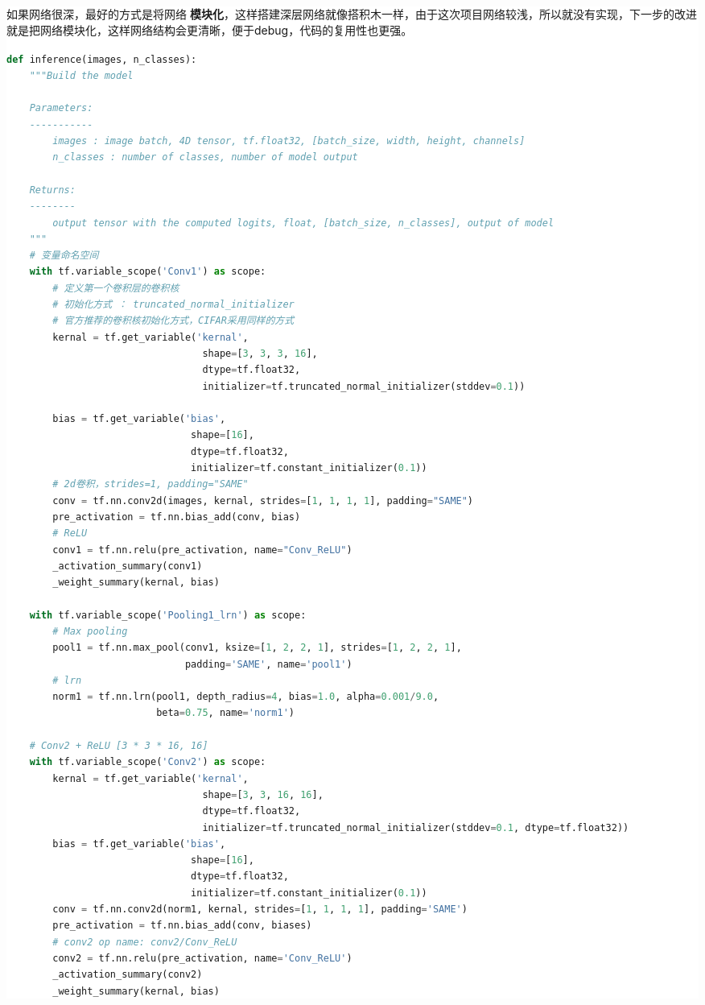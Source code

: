 如果网络很深，最好的方式是将网络 **模块化**，这样搭建深层网络就像搭积木一样，由于这次项目网络较浅，所以就没有实现，下一步的改进就是把网络模块化，这样网络结构会更清晰，便于debug，代码的复用性也更强。

```python
def inference(images, n_classes):
    """Build the model

    Parameters:
    -----------
        images : image batch, 4D tensor, tf.float32, [batch_size, width, height, channels]
        n_classes : number of classes, number of model output

    Returns:
    --------
        output tensor with the computed logits, float, [batch_size, n_classes], output of model
    """
    # 变量命名空间
    with tf.variable_scope('Conv1') as scope:
        # 定义第一个卷积层的卷积核
        # 初始化方式 ： truncated_normal_initializer
        # 官方推荐的卷积核初始化方式，CIFAR采用同样的方式
        kernal = tf.get_variable('kernal',
                                  shape=[3, 3, 3, 16],
                                  dtype=tf.float32,
                                  initializer=tf.truncated_normal_initializer(stddev=0.1))

        bias = tf.get_variable('bias',
                                shape=[16],
                                dtype=tf.float32,
                                initializer=tf.constant_initializer(0.1))
        # 2d卷积，strides=1, padding="SAME"
        conv = tf.nn.conv2d(images, kernal, strides=[1, 1, 1, 1], padding="SAME")
        pre_activation = tf.nn.bias_add(conv, bias)
        # ReLU
        conv1 = tf.nn.relu(pre_activation, name="Conv_ReLU")
        _activation_summary(conv1)
        _weight_summary(kernal, bias)

    with tf.variable_scope('Pooling1_lrn') as scope:
        # Max pooling
        pool1 = tf.nn.max_pool(conv1, ksize=[1, 2, 2, 1], strides=[1, 2, 2, 1],
                               padding='SAME', name='pool1')
        # lrn
        norm1 = tf.nn.lrn(pool1, depth_radius=4, bias=1.0, alpha=0.001/9.0,
                          beta=0.75, name='norm1')

    # Conv2 + ReLU [3 * 3 * 16, 16]
    with tf.variable_scope('Conv2') as scope:
        kernal = tf.get_variable('kernal',
                                  shape=[3, 3, 16, 16],
                                  dtype=tf.float32,
                                  initializer=tf.truncated_normal_initializer(stddev=0.1, dtype=tf.float32))
        bias = tf.get_variable('bias',
                                shape=[16],
                                dtype=tf.float32,
                                initializer=tf.constant_initializer(0.1))
        conv = tf.nn.conv2d(norm1, kernal, strides=[1, 1, 1, 1], padding='SAME')
        pre_activation = tf.nn.bias_add(conv, biases)
        # conv2 op name: conv2/Conv_ReLU
        conv2 = tf.nn.relu(pre_activation, name='Conv_ReLU')
        _activation_summary(conv2)
        _weight_summary(kernal, bias)

```